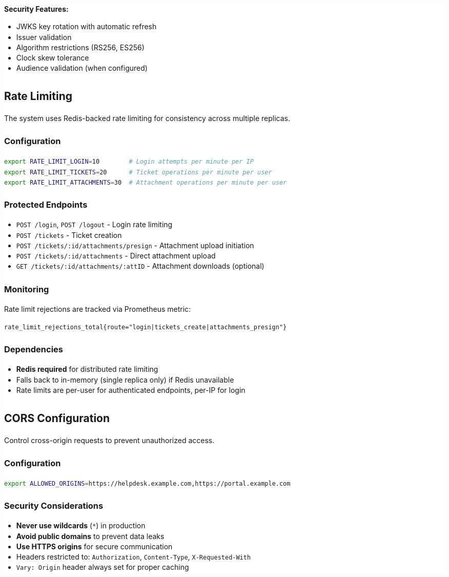 **Security Features:**
- JWKS key rotation with automatic refresh
- Issuer validation
- Algorithm restrictions (RS256, ES256)
- Clock skew tolerance
- Audience validation (when configured)

## Rate Limiting

The system uses Redis-backed rate limiting for consistency across multiple replicas.

### Configuration

```bash
export RATE_LIMIT_LOGIN=10        # Login attempts per minute per IP
export RATE_LIMIT_TICKETS=20      # Ticket operations per minute per user
export RATE_LIMIT_ATTACHMENTS=30  # Attachment operations per minute per user
```

### Protected Endpoints

- `POST /login`, `POST /logout` - Login rate limiting
- `POST /tickets` - Ticket creation
- `POST /tickets/:id/attachments/presign` - Attachment upload initiation
- `POST /tickets/:id/attachments` - Direct attachment upload
- `GET /tickets/:id/attachments/:attID` - Attachment downloads (optional)

### Monitoring

Rate limit rejections are tracked via Prometheus metric:
```
rate_limit_rejections_total{route="login|tickets_create|attachments_presign"}
```

### Dependencies

- **Redis required** for distributed rate limiting
- Falls back to in-memory (single replica only) if Redis unavailable
- Rate limits are per-user for authenticated endpoints, per-IP for login

## CORS Configuration

Control cross-origin requests to prevent unauthorized access.

### Configuration

```bash
export ALLOWED_ORIGINS=https://helpdesk.example.com,https://portal.example.com
```

### Security Considerations

- **Never use wildcards** (`*`) in production
- **Avoid public domains** to prevent data leaks
- **Use HTTPS origins** for secure communication
- Headers restricted to: `Authorization`, `Content-Type`, `X-Requested-With`
- `Vary: Origin` header always set for proper caching
